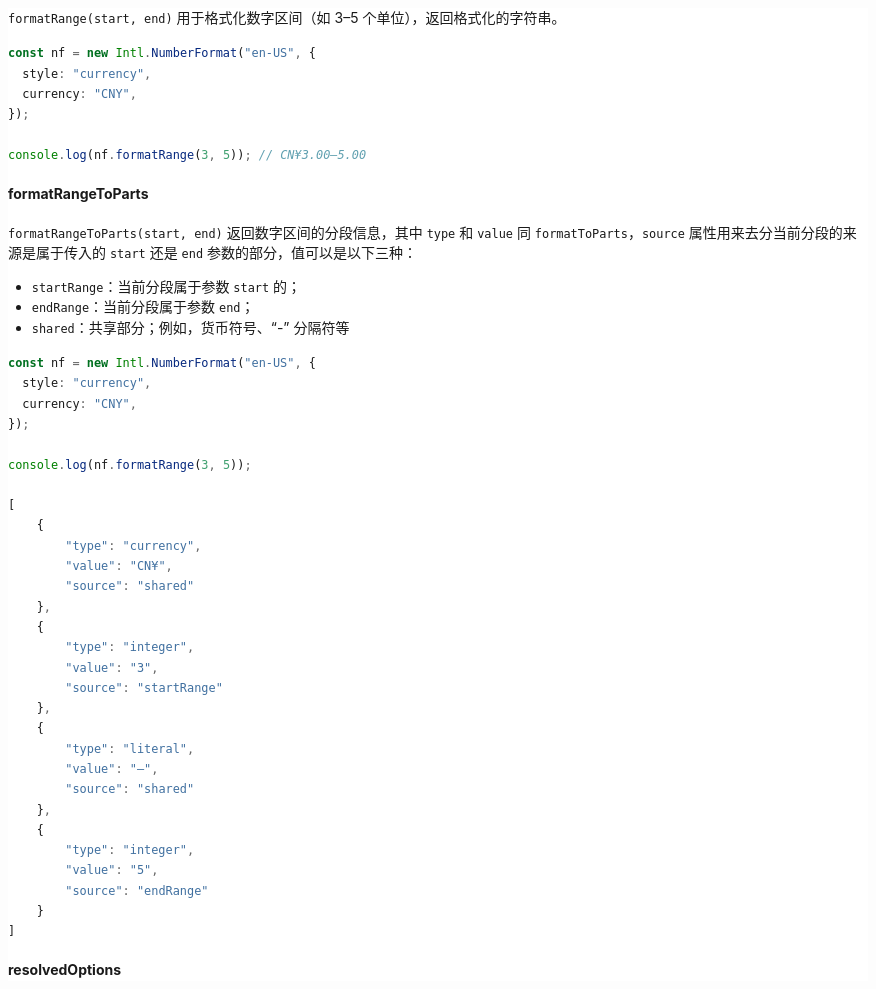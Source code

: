 `formatRange(start, end)` 用于格式化数字区间（如 3–5 个单位），返回格式化的字符串。

```typescript
const nf = new Intl.NumberFormat("en-US", {
  style: "currency",
  currency: "CNY",
});

console.log(nf.formatRange(3, 5)); // CN¥3.00–5.00
```

#### formatRangeToParts

`formatRangeToParts(start, end)` 返回数字区间的分段信息，其中 `type` 和 `value` 同 `formatToParts`，`source` 属性用来去分当前分段的来源是属于传入的 `start` 还是 `end` 参数的部分，值可以是以下三种：

- `startRange`：当前分段属于参数 `start` 的；
- `endRange`：当前分段属于参数 `end`；
- `shared`：共享部分；例如，货币符号、“-” 分隔符等

```typescript
const nf = new Intl.NumberFormat("en-US", {
  style: "currency",
  currency: "CNY",
});

console.log(nf.formatRange(3, 5));

[
    {
        "type": "currency",
        "value": "CN¥",
        "source": "shared"
    },
    {
        "type": "integer",
        "value": "3",
        "source": "startRange"
    },
    {
        "type": "literal",
        "value": "–",
        "source": "shared"
    },
    {
        "type": "integer",
        "value": "5",
        "source": "endRange"
    }
]
```

#### resolvedOptions
